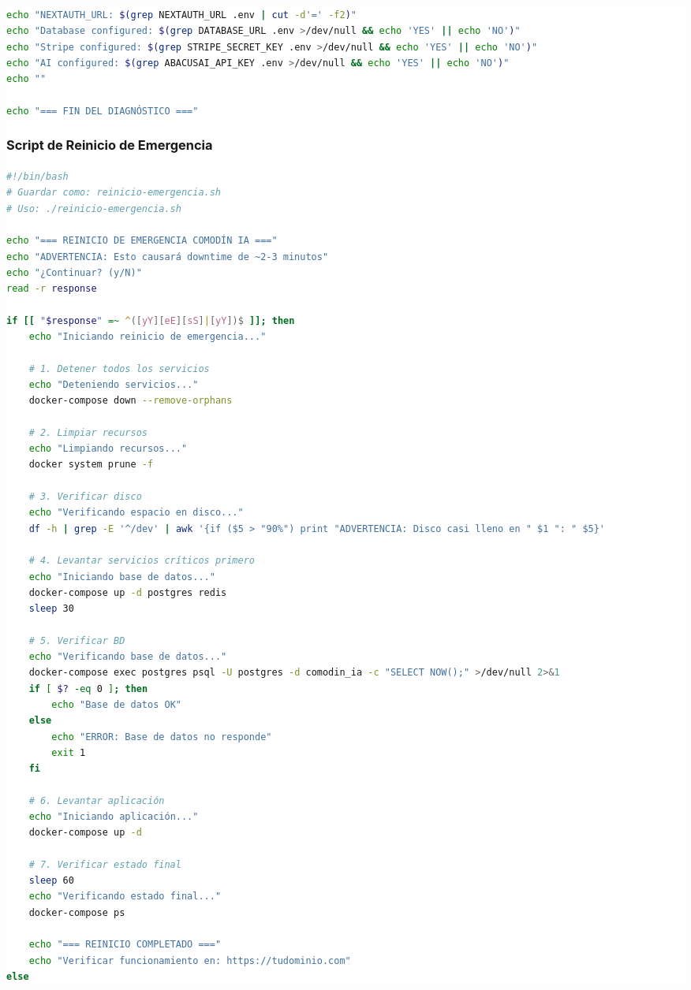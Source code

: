 ```bash
echo "NEXTAUTH_URL: $(grep NEXTAUTH_URL .env | cut -d'=' -f2)"
echo "Database configured: $(grep DATABASE_URL .env >/dev/null && echo 'YES' || echo 'NO')"
echo "Stripe configured: $(grep STRIPE_SECRET_KEY .env >/dev/null && echo 'YES' || echo 'NO')"
echo "AI configured: $(grep ABACUSAI_API_KEY .env >/dev/null && echo 'YES' || echo 'NO')"
echo ""

echo "=== FIN DEL DIAGNÓSTICO ==="
```

### **Script de Reinicio de Emergencia**
```bash
#!/bin/bash
# Guardar como: reinicio-emergencia.sh
# Uso: ./reinicio-emergencia.sh

echo "=== REINICIO DE EMERGENCIA COMODÍN IA ==="
echo "ADVERTENCIA: Esto causará downtime de ~2-3 minutos"
echo "¿Continuar? (y/N)"
read -r response

if [[ "$response" =~ ^([yY][eE][sS]|[yY])$ ]]; then
    echo "Iniciando reinicio de emergencia..."
    
    # 1. Detener todos los servicios
    echo "Deteniendo servicios..."
    docker-compose down --remove-orphans
    
    # 2. Limpiar recursos
    echo "Limpiando recursos..."
    docker system prune -f
    
    # 3. Verificar disco
    echo "Verificando espacio en disco..."
    df -h | grep -E '^/dev' | awk '{if ($5 > "90%") print "ADVERTENCIA: Disco casi lleno en " $1 ": " $5}'
    
    # 4. Levantar servicios críticos primero
    echo "Iniciando base de datos..."
    docker-compose up -d postgres redis
    sleep 30
    
    # 5. Verificar BD
    echo "Verificando base de datos..."
    docker-compose exec postgres psql -U postgres -d comodin_ia -c "SELECT NOW();" >/dev/null 2>&1
    if [ $? -eq 0 ]; then
        echo "Base de datos OK"
    else
        echo "ERROR: Base de datos no responde"
        exit 1
    fi
    
    # 6. Levantar aplicación
    echo "Iniciando aplicación..."
    docker-compose up -d
    
    # 7. Verificar estado final
    sleep 60
    echo "Verificando estado final..."
    docker-compose ps
    
    echo "=== REINICIO COMPLETADO ==="
    echo "Verificar funcionamiento en: https://tudominio.com"
else
```